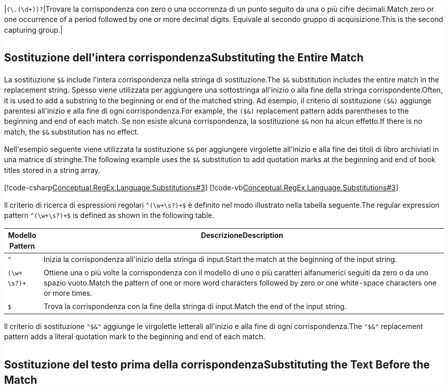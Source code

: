 |`(\.(\d+))?`|<span data-ttu-id="8f930-197">Trovare la corrispondenza con zero o una occorrenza di un punto seguito da una o più cifre decimali.</span><span class="sxs-lookup"><span data-stu-id="8f930-197">Match zero or one occurrence of a period followed by one or more decimal digits.</span></span> <span data-ttu-id="8f930-198">Equivale al secondo gruppo di acquisizione.</span><span class="sxs-lookup"><span data-stu-id="8f930-198">This is the second capturing group.</span></span>|  

## <a name="substituting-the-entire-match"></a><span data-ttu-id="8f930-199">Sostituzione dell'intera corrispondenza</span><span class="sxs-lookup"><span data-stu-id="8f930-199">Substituting the Entire Match</span></span>  
 <span data-ttu-id="8f930-200">La sostituzione `$&` include l'intera corrispondenza nella stringa di sostituzione.</span><span class="sxs-lookup"><span data-stu-id="8f930-200">The `$&` substitution includes the entire match in the replacement string.</span></span> <span data-ttu-id="8f930-201">Spesso viene utilizzata per aggiungere una sottostringa all'inizio o alla fine della stringa corrispondente.</span><span class="sxs-lookup"><span data-stu-id="8f930-201">Often, it is used to add a substring to the beginning or end of the matched string.</span></span> <span data-ttu-id="8f930-202">Ad esempio, il criterio di sostituzione `($&)` aggiunge parentesi all'inizio e alla fine di ogni corrispondenza.</span><span class="sxs-lookup"><span data-stu-id="8f930-202">For example, the `($&)` replacement pattern adds parentheses to the beginning and end of each match.</span></span> <span data-ttu-id="8f930-203">Se non esiste alcuna corrispondenza, la sostituzione `$&` non ha alcun effetto.</span><span class="sxs-lookup"><span data-stu-id="8f930-203">If there is no match, the `$&` substitution has no effect.</span></span>  
  
 <span data-ttu-id="8f930-204">Nell'esempio seguente viene utilizzata la sostituzione `$&` per aggiungere virgolette all'inizio e alla fine dei titoli di libro archiviati in una matrice di stringhe.</span><span class="sxs-lookup"><span data-stu-id="8f930-204">The following example uses the `$&` substitution to add quotation marks at the beginning and end of book titles stored in a string array.</span></span>  
  
 [!code-csharp[Conceptual.RegEx.Language.Substitutions#3](../../../samples/snippets/csharp/VS_Snippets_CLR/conceptual.regex.language.substitutions/cs/entirematch1.cs#3)]
 [!code-vb[Conceptual.RegEx.Language.Substitutions#3](../../../samples/snippets/visualbasic/VS_Snippets_CLR/conceptual.regex.language.substitutions/vb/entirematch1.vb#3)]  
  
 <span data-ttu-id="8f930-205">Il criterio di ricerca di espressioni regolari `^(\w+\s?)+$` è definito nel modo illustrato nella tabella seguente.</span><span class="sxs-lookup"><span data-stu-id="8f930-205">The regular expression pattern `^(\w+\s?)+$` is defined as shown in the following table.</span></span>  
  
|<span data-ttu-id="8f930-206">Modello</span><span class="sxs-lookup"><span data-stu-id="8f930-206">Pattern</span></span>|<span data-ttu-id="8f930-207">Descrizione</span><span class="sxs-lookup"><span data-stu-id="8f930-207">Description</span></span>|  
|-------------|-----------------|  
|`^`|<span data-ttu-id="8f930-208">Inizia la corrispondenza all'inizio della stringa di input.</span><span class="sxs-lookup"><span data-stu-id="8f930-208">Start the match at the beginning of the input string.</span></span>|  
|`(\w+\s?)+`|<span data-ttu-id="8f930-209">Ottiene una o più volte la corrispondenza con il modello di uno o più caratteri alfanumerici seguiti da zero o da uno spazio vuoto.</span><span class="sxs-lookup"><span data-stu-id="8f930-209">Match the pattern of one or more word characters followed by zero or one white-space characters one or more times.</span></span>|  
|`$`|<span data-ttu-id="8f930-210">Trova la corrispondenza con la fine della stringa di input.</span><span class="sxs-lookup"><span data-stu-id="8f930-210">Match the end of the input string.</span></span>|  
  
 <span data-ttu-id="8f930-211">Il criterio di sostituzione `"$&"` aggiunge le virgolette letterali all'inizio e alla fine di ogni corrispondenza.</span><span class="sxs-lookup"><span data-stu-id="8f930-211">The `"$&"` replacement pattern adds a literal quotation mark to the beginning and end of each match.</span></span>  

## <a name="substituting-the-text-before-the-match"></a><span data-ttu-id="8f930-212">Sostituzione del testo prima della corrispondenza</span><span class="sxs-lookup"><span data-stu-id="8f930-212">Substituting the Text Before the Match</span></span>  